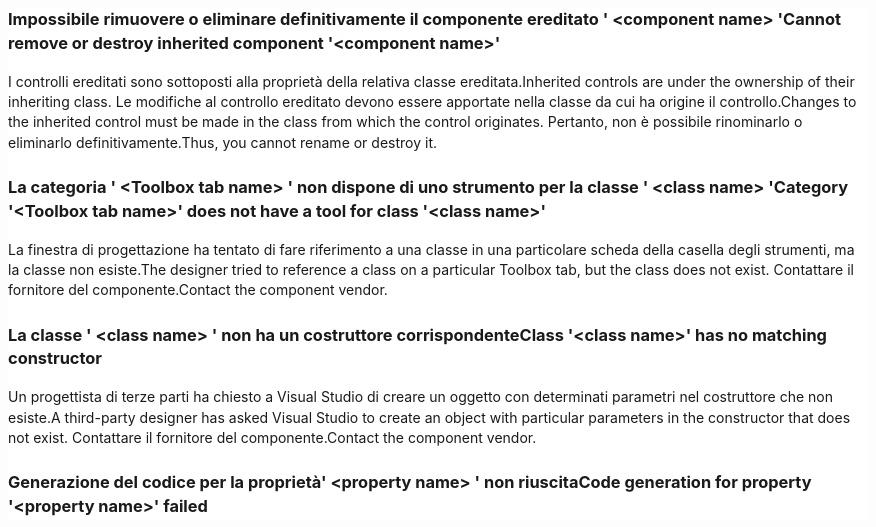 ### <a name="cannot-remove-or-destroy-inherited-component-component-name"></a><span data-ttu-id="6b8fa-192">Impossibile rimuovere o eliminare definitivamente il componente ereditato ' \<component name> '</span><span class="sxs-lookup"><span data-stu-id="6b8fa-192">Cannot remove or destroy inherited component '\<component name>'</span></span>

<span data-ttu-id="6b8fa-193">I controlli ereditati sono sottoposti alla proprietà della relativa classe ereditata.</span><span class="sxs-lookup"><span data-stu-id="6b8fa-193">Inherited controls are under the ownership of their inheriting class.</span></span> <span data-ttu-id="6b8fa-194">Le modifiche al controllo ereditato devono essere apportate nella classe da cui ha origine il controllo.</span><span class="sxs-lookup"><span data-stu-id="6b8fa-194">Changes to the inherited control must be made in the class from which the control originates.</span></span> <span data-ttu-id="6b8fa-195">Pertanto, non è possibile rinominarlo o eliminarlo definitivamente.</span><span class="sxs-lookup"><span data-stu-id="6b8fa-195">Thus, you cannot rename or destroy it.</span></span>

### <a name="category-toolbox-tab-name-does-not-have-a-tool-for-class-class-name"></a><span data-ttu-id="6b8fa-196">La categoria ' \<Toolbox tab name> ' non dispone di uno strumento per la classe ' \<class name> '</span><span class="sxs-lookup"><span data-stu-id="6b8fa-196">Category '\<Toolbox tab name>' does not have a tool for class '\<class name>'</span></span>

<span data-ttu-id="6b8fa-197">La finestra di progettazione ha tentato di fare riferimento a una classe in una particolare scheda della casella degli strumenti, ma la classe non esiste.</span><span class="sxs-lookup"><span data-stu-id="6b8fa-197">The designer tried to reference a class on a particular Toolbox tab, but the class does not exist.</span></span> <span data-ttu-id="6b8fa-198">Contattare il fornitore del componente.</span><span class="sxs-lookup"><span data-stu-id="6b8fa-198">Contact the component vendor.</span></span>

### <a name="class-class-name-has-no-matching-constructor"></a><span data-ttu-id="6b8fa-199">La classe ' \<class name> ' non ha un costruttore corrispondente</span><span class="sxs-lookup"><span data-stu-id="6b8fa-199">Class '\<class name>' has no matching constructor</span></span>

<span data-ttu-id="6b8fa-200">Un progettista di terze parti ha chiesto a Visual Studio di creare un oggetto con determinati parametri nel costruttore che non esiste.</span><span class="sxs-lookup"><span data-stu-id="6b8fa-200">A third-party designer has asked Visual Studio to create an object with particular parameters in the constructor that does not exist.</span></span> <span data-ttu-id="6b8fa-201">Contattare il fornitore del componente.</span><span class="sxs-lookup"><span data-stu-id="6b8fa-201">Contact the component vendor.</span></span>

### <a name="code-generation-for-property-property-name-failed"></a><span data-ttu-id="6b8fa-202">Generazione del codice per la proprietà' \<property name> ' non riuscita</span><span class="sxs-lookup"><span data-stu-id="6b8fa-202">Code generation for property '\<property name>' failed</span></span>

